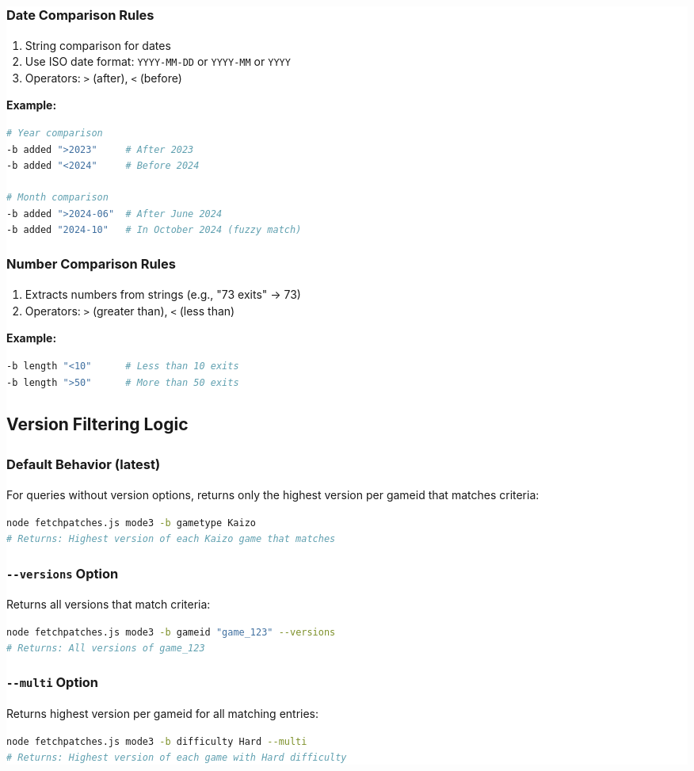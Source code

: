 ### Date Comparison Rules

1. String comparison for dates
2. Use ISO date format: `YYYY-MM-DD` or `YYYY-MM` or `YYYY`
3. Operators: `>` (after), `<` (before)

**Example:**
```bash
# Year comparison
-b added ">2023"     # After 2023
-b added "<2024"     # Before 2024

# Month comparison
-b added ">2024-06"  # After June 2024
-b added "2024-10"   # In October 2024 (fuzzy match)
```

### Number Comparison Rules

1. Extracts numbers from strings (e.g., "73 exits" → 73)
2. Operators: `>` (greater than), `<` (less than)

**Example:**
```bash
-b length "<10"      # Less than 10 exits
-b length ">50"      # More than 50 exits
```

## Version Filtering Logic

### Default Behavior (latest)

For queries without version options, returns only the highest version per gameid that matches criteria:

```bash
node fetchpatches.js mode3 -b gametype Kaizo
# Returns: Highest version of each Kaizo game that matches
```

### `--versions` Option

Returns all versions that match criteria:

```bash
node fetchpatches.js mode3 -b gameid "game_123" --versions
# Returns: All versions of game_123
```

### `--multi` Option

Returns highest version per gameid for all matching entries:

```bash
node fetchpatches.js mode3 -b difficulty Hard --multi
# Returns: Highest version of each game with Hard difficulty
```
